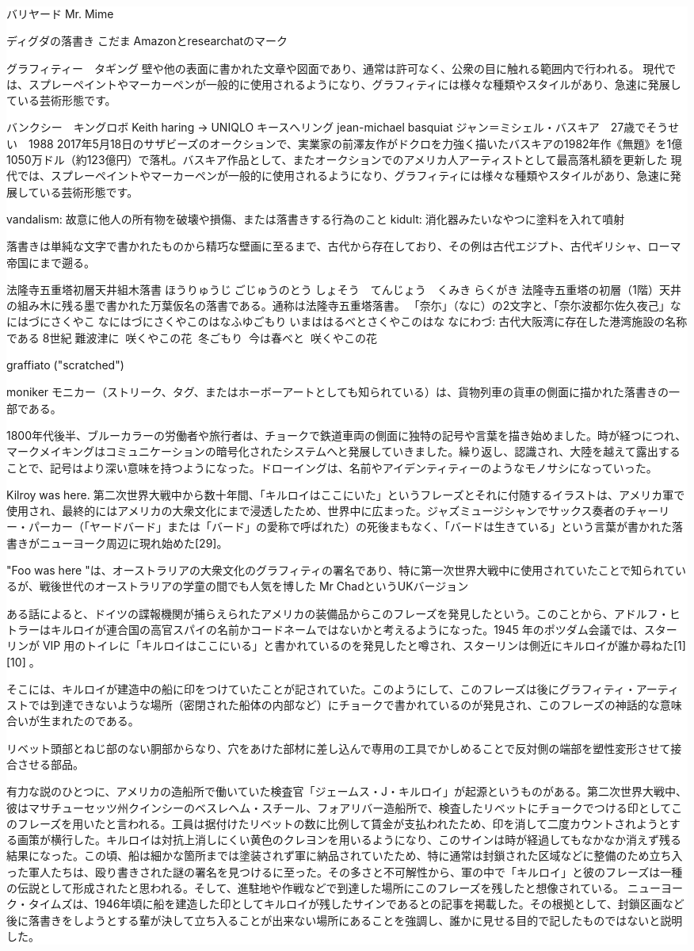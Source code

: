 バリヤード Mr. Mime

ディグダの落書き
こだま
Amazonとresearchatのマーク

グラフィティー　タギング
壁や他の表面に書かれた文章や図面であり、通常は許可なく、公衆の目に触れる範囲内で行われる。
現代では、スプレーペイントやマーカーペンが一般的に使用されるようになり、グラフィティには様々な種類やスタイルがあり、急速に発展している芸術形態です。

バンクシー　キングロボ
Keith haring -> UNIQLO キースへリング
jean-michael basquiat
ジャン＝ミシェル・バスキア　27歳でそうせい　1988
2017年5月18日のサザビーズのオークションで、実業家の前澤友作がドクロを力強く描いたバスキアの1982年作《無題》を1億1050万ドル（約123億円）で落札。バスキア作品として、またオークションでのアメリカ人アーティストとして最高落札額を更新した
現代では、スプレーペイントやマーカーペンが一般的に使用されるようになり、グラフィティには様々な種類やスタイルがあり、急速に発展している芸術形態です。

vandalism: 故意に他人の所有物を破壊や損傷、または落書きする行為のこと
kidult: 消化器みたいなやつに塗料を入れて噴射


落書きは単純な文字で書かれたものから精巧な壁画に至るまで、古代から存在しており、その例は古代エジプト、古代ギリシャ、ローマ帝国にまで遡る。

法隆寺五重塔初層天井組木落書
ほうりゅうじ ごじゅうのとう しょそう　てんじょう　くみき らくがき
法隆寺五重塔の初層（1階）天井の組み木に残る墨で書かれた万葉仮名の落書である。通称は法隆寺五重塔落書。 
「奈尓」（なに）の2文字と、「奈尓波都尓佐久夜己」なにはづにさくやこ
なにはづにさくやこのはなふゆごもり
いまははるべとさくやこのはな
なにわづ: 古代大阪湾に存在した港湾施設の名称である 8世紀
難波津に  咲くやこの花  冬ごもり  今は春べと  咲くやこの花

graffiato ("scratched")

moniker
モニカー（ストリーク、タグ、またはホーボーアートとしても知られている）は、貨物列車の貨車の側面に描かれた落書きの一部である。

1800年代後半、ブルーカラーの労働者や旅行者は、チョークで鉄道車両の側面に独特の記号や言葉を描き始めました。時が経つにつれ、マークメイキングはコミュニケーションの暗号化されたシステムへと発展していきました。繰り返し、認識され、大陸を越えて露出することで、記号はより深い意味を持つようになった。ドローイングは、名前やアイデンティティーのようなモノサシになっていった。


Kilroy was here.
第二次世界大戦中から数十年間、「キルロイはここにいた」というフレーズとそれに付随するイラストは、アメリカ軍で使用され、最終的にはアメリカの大衆文化にまで浸透したため、世界中に広まった。ジャズミュージシャンでサックス奏者のチャーリー・パーカー（「ヤードバード」または「バード」の愛称で呼ばれた）の死後まもなく、「バードは生きている」という言葉が書かれた落書きがニューヨーク周辺に現れ始めた[29]。 

"Foo was here "は、オーストラリアの大衆文化のグラフィティの署名であり、特に第一次世界大戦中に使用されていたことで知られているが、戦後世代のオーストラリアの学童の間でも人気を博した
Mr ChadというUKバージョン

ある話によると、ドイツの諜報機関が捕らえられたアメリカの装備品からこのフレーズを発見したという。このことから、アドルフ・ヒトラーはキルロイが連合国の高官スパイの名前かコードネームではないかと考えるようになった。1945 年のポツダム会議では、スターリンが VIP 用のトイレに「キルロイはここにいる」と書かれているのを発見したと噂され、スターリンは側近にキルロイが誰か尋ねた[1][10] 。

そこには、キルロイが建造中の船に印をつけていたことが記されていた。このようにして、このフレーズは後にグラフィティ・アーティストでは到達できないような場所（密閉された船体の内部など）にチョークで書かれているのが発見され、このフレーズの神話的な意味合いが生まれたのである。

リベット頭部とねじ部のない胴部からなり、穴をあけた部材に差し込んで専用の工具でかしめることで反対側の端部を塑性変形させて接合させる部品。

有力な説のひとつに、アメリカの造船所で働いていた検査官「ジェームス・J・キルロイ」が起源というものがある。第二次世界大戦中、彼はマサチューセッツ州クインシーのベスレヘム・スチール、フォアリバー造船所で、検査したリベットにチョークでつける印としてこのフレーズを用いたと言われる。工員は据付けたリベットの数に比例して賃金が支払われたため、印を消して二度カウントされようとする画策が横行した。キルロイは対抗上消しにくい黄色のクレヨンを用いるようになり、このサインは時が経過してもなかなか消えず残る結果になった。この頃、船は細かな箇所までは塗装されず軍に納品されていたため、特に通常は封鎖された区域などに整備のため立ち入った軍人たちは、殴り書きされた謎の署名を見つけるに至った。その多さと不可解性から、軍の中で「キルロイ」と彼のフレーズは一種の伝説として形成されたと思われる。そして、進駐地や作戦などで到達した場所にこのフレーズを残したと想像されている。 ニューヨーク・タイムズは、1946年頃に船を建造した印としてキルロイが残したサインであるとの記事を掲載した。その根拠として、封鎖区画など後に落書きをしようとする輩が決して立ち入ることが出来ない場所にあることを強調し、誰かに見せる目的で記したものではないと説明した。 
